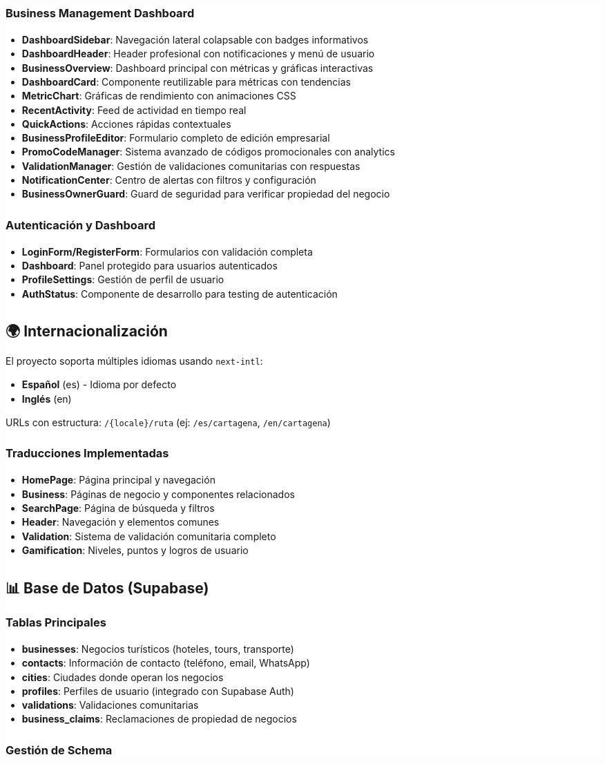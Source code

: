 ### Business Management Dashboard
- **DashboardSidebar**: Navegación lateral colapsable con badges informativos
- **DashboardHeader**: Header profesional con notificaciones y menú de usuario
- **BusinessOverview**: Dashboard principal con métricas y gráficas interactivas
- **DashboardCard**: Componente reutilizable para métricas con tendencias
- **MetricChart**: Gráficas de rendimiento con animaciones CSS
- **RecentActivity**: Feed de actividad en tiempo real
- **QuickActions**: Acciones rápidas contextuales
- **BusinessProfileEditor**: Formulario completo de edición empresarial
- **PromoCodeManager**: Sistema avanzado de códigos promocionales con analytics
- **ValidationManager**: Gestión de validaciones comunitarias con respuestas
- **NotificationCenter**: Centro de alertas con filtros y configuración
- **BusinessOwnerGuard**: Guard de seguridad para verificar propiedad del negocio

### Autenticación y Dashboard
- **LoginForm/RegisterForm**: Formularios con validación completa
- **Dashboard**: Panel protegido para usuarios autenticados
- **ProfileSettings**: Gestión de perfil de usuario
- **AuthStatus**: Componente de desarrollo para testing de autenticación

## 🌍 Internacionalización

El proyecto soporta múltiples idiomas usando `next-intl`:

- **Español** (es) - Idioma por defecto
- **Inglés** (en)

URLs con estructura: `/{locale}/ruta` (ej: `/es/cartagena`, `/en/cartagena`)

### Traducciones Implementadas
- **HomePage**: Página principal y navegación
- **Business**: Páginas de negocio y componentes relacionados  
- **SearchPage**: Página de búsqueda y filtros
- **Header**: Navegación y elementos comunes
- **Validation**: Sistema de validación comunitaria completo
- **Gamification**: Niveles, puntos y logros de usuario

## 📊 Base de Datos (Supabase)

### Tablas Principales

- **businesses**: Negocios turísticos (hoteles, tours, transporte)
- **contacts**: Información de contacto (teléfono, email, WhatsApp)
- **cities**: Ciudades donde operan los negocios
- **profiles**: Perfiles de usuario (integrado con Supabase Auth)
- **validations**: Validaciones comunitarias
- **business_claims**: Reclamaciones de propiedad de negocios

### Gestión de Schema
